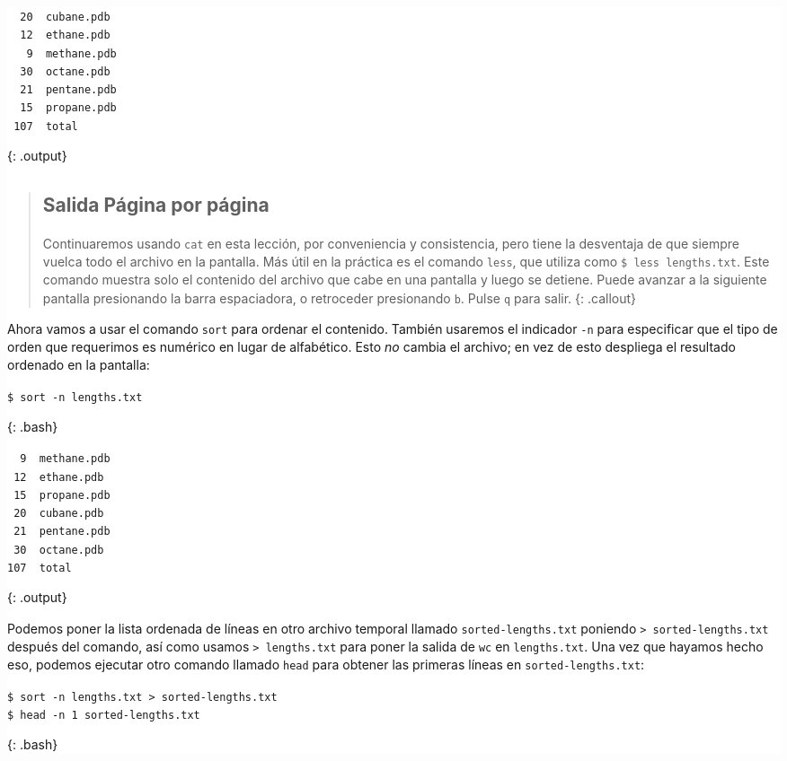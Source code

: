 ~~~
  20  cubane.pdb
  12  ethane.pdb
   9  methane.pdb
  30  octane.pdb
  21  pentane.pdb
  15  propane.pdb
 107  total
~~~
{: .output}

> ## Salida Página por página
>
> Continuaremos usando `cat` en esta lección, por conveniencia y consistencia,
> pero tiene la desventaja de que siempre vuelca todo el archivo en la pantalla.
> Más útil en la práctica es el comando `less`,
> que utiliza como `$ less lengths.txt`.
> Este comando muestra solo el contenido del archivo que cabe en una pantalla y luego se detiene.
> Puede avanzar a la siguiente pantalla presionando la barra espaciadora,
> o retroceder presionando `b`. Pulse `q` para salir.
{: .callout}

Ahora vamos a usar el comando `sort` para ordenar el contenido.
También usaremos el indicador `-n` para especificar que el tipo de orden
que requerimos es numérico en lugar de alfabético.
Esto *no* cambia el archivo;
en vez de esto despliega el resultado ordenado en la pantalla:

~~~
$ sort -n lengths.txt
~~~
{: .bash}

~~~
  9  methane.pdb
 12  ethane.pdb
 15  propane.pdb
 20  cubane.pdb
 21  pentane.pdb
 30  octane.pdb
107  total
~~~
{: .output}

Podemos poner la lista ordenada de líneas en otro archivo temporal llamado `sorted-lengths.txt`
poniendo `> sorted-lengths.txt` después del comando,
así como usamos `> lengths.txt` para poner la salida de `wc` en `lengths.txt`.
Una vez que hayamos hecho eso,
podemos ejecutar otro comando llamado `head` para obtener las primeras líneas en `sorted-lengths.txt`:

~~~
$ sort -n lengths.txt > sorted-lengths.txt
$ head -n 1 sorted-lengths.txt
~~~
{: .bash}
